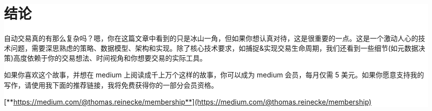 # 结论

自动交易真的有那么复杂吗？嗯，你在这篇文章中看到的只是冰山一角，但如果你想认真对待，这是很重要的一点。这是一个激动人心的技术问题，需要深思熟虑的策略、数据模型、架构和实现。除了核心技术要求，如捕捉&实现交易生命周期，我们还看到一些细节(如元数据决策)高度依赖于你的交易想法、时间视角和你想要交易的实际工具。

如果你喜欢这个故事，并想在 medium 上阅读成千上万个这样的故事，你可以成为 medium 会员，每月仅需 5 美元。如果你愿意支持我的写作，请使用我下面的推荐链接，我将免费获得你的一部分会员资格。

[**https://medium.com/@thomas.reinecke/membership**](https://medium.com/@thomas.reinecke/membership)